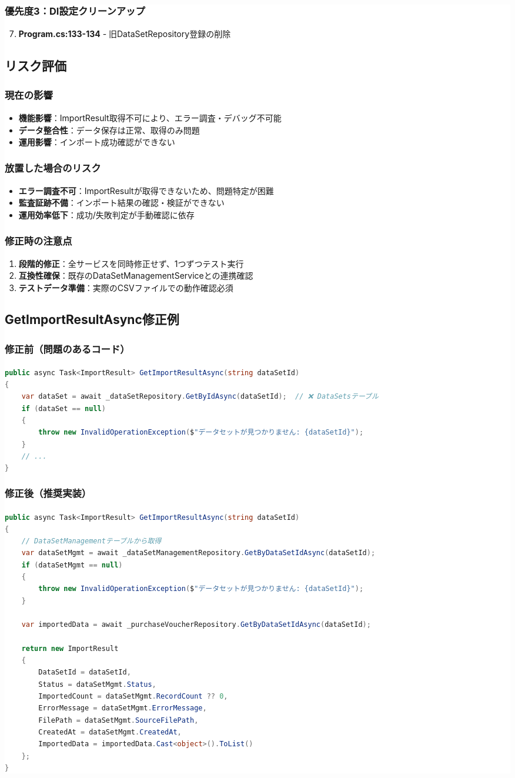 ### 優先度3：DI設定クリーンアップ
7. **Program.cs:133-134** - 旧DataSetRepository登録の削除

## リスク評価

### 現在の影響
- **機能影響**：ImportResult取得不可により、エラー調査・デバッグ不可能
- **データ整合性**：データ保存は正常、取得のみ問題
- **運用影響**：インポート成功確認ができない

### 放置した場合のリスク
- **エラー調査不可**：ImportResultが取得できないため、問題特定が困難
- **監査証跡不備**：インポート結果の確認・検証ができない
- **運用効率低下**：成功/失敗判定が手動確認に依存

### 修正時の注意点
1. **段階的修正**：全サービスを同時修正せず、1つずつテスト実行
2. **互換性確保**：既存のDataSetManagementServiceとの連携確認
3. **テストデータ準備**：実際のCSVファイルでの動作確認必須

## GetImportResultAsync修正例

### 修正前（問題のあるコード）
```csharp
public async Task<ImportResult> GetImportResultAsync(string dataSetId)
{
    var dataSet = await _dataSetRepository.GetByIdAsync(dataSetId);  // ❌ DataSetsテーブル
    if (dataSet == null)
    {
        throw new InvalidOperationException($"データセットが見つかりません: {dataSetId}");
    }
    // ...
}
```

### 修正後（推奨実装）
```csharp
public async Task<ImportResult> GetImportResultAsync(string dataSetId)
{
    // DataSetManagementテーブルから取得
    var dataSetMgmt = await _dataSetManagementRepository.GetByDataSetIdAsync(dataSetId);
    if (dataSetMgmt == null)
    {
        throw new InvalidOperationException($"データセットが見つかりません: {dataSetId}");
    }
    
    var importedData = await _purchaseVoucherRepository.GetByDataSetIdAsync(dataSetId);
    
    return new ImportResult
    {
        DataSetId = dataSetId,
        Status = dataSetMgmt.Status,
        ImportedCount = dataSetMgmt.RecordCount ?? 0,
        ErrorMessage = dataSetMgmt.ErrorMessage,
        FilePath = dataSetMgmt.SourceFilePath,
        CreatedAt = dataSetMgmt.CreatedAt,
        ImportedData = importedData.Cast<object>().ToList()
    };
}
```
